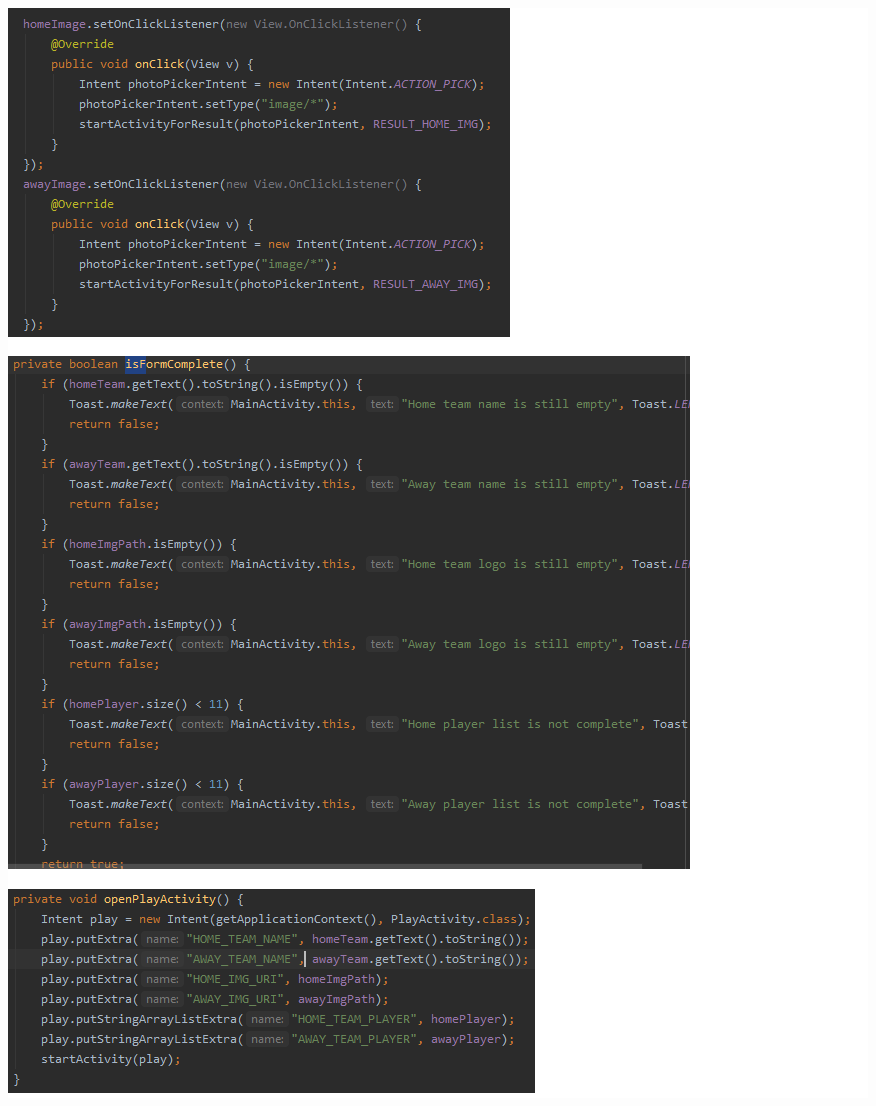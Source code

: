    ![contoh screenshot](img/Step6/8.png)<br>

   ![contoh screenshot](img/Step6/9.png)<br>

   ![contoh screenshot](img/Step6/10.png)<br>

